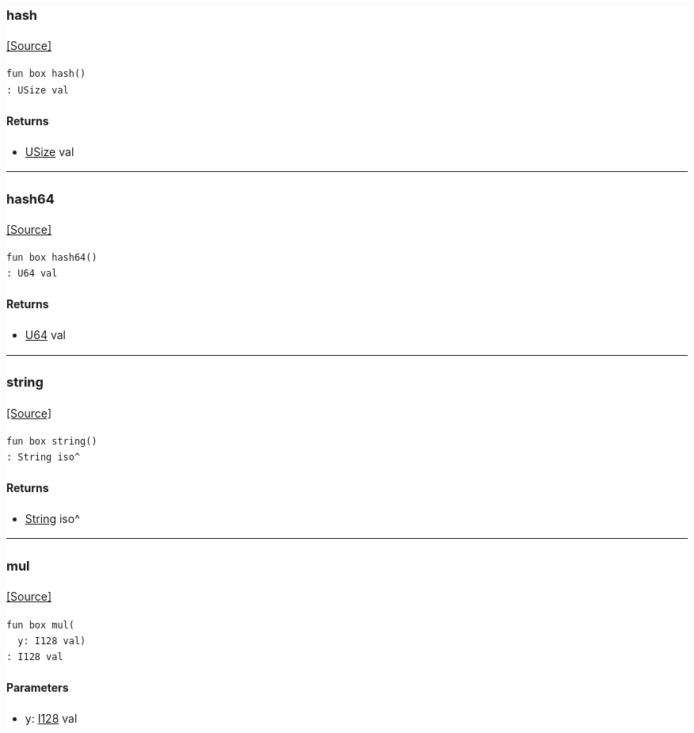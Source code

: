 ### hash
<span class="source-link">[[Source]](src/builtin/signed.md#L552)</span>


```pony
fun box hash()
: USize val
```

#### Returns

* [USize](builtin-USize.md) val

---

### hash64
<span class="source-link">[[Source]](src/builtin/signed.md#L553)</span>


```pony
fun box hash64()
: U64 val
```

#### Returns

* [U64](builtin-U64.md) val

---

### string
<span class="source-link">[[Source]](src/builtin/signed.md#L555)</span>


```pony
fun box string()
: String iso^
```

#### Returns

* [String](builtin-String.md) iso^

---

### mul
<span class="source-link">[[Source]](src/builtin/signed.md#L558)</span>


```pony
fun box mul(
  y: I128 val)
: I128 val
```
#### Parameters

*   y: [I128](builtin-I128.md) val
